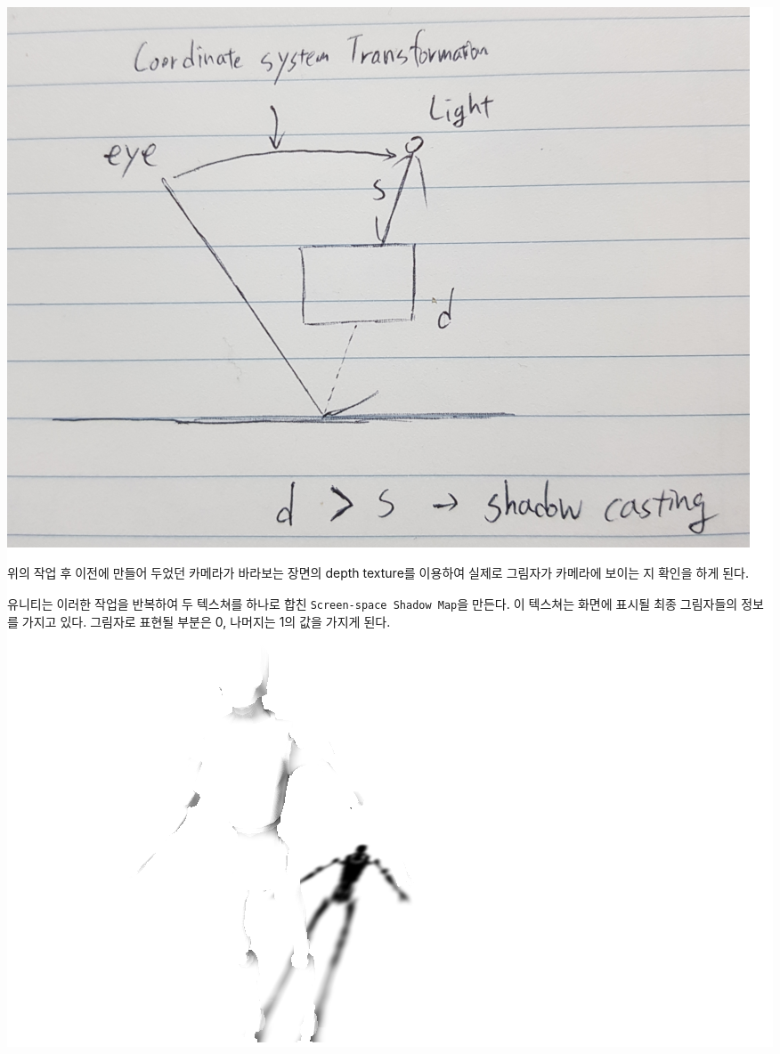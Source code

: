 ![](shadow_calc.png)
 

위의 작업 후 이전에 만들어 두었던 카메라가 바라보는 장면의 depth texture를 이용하여 실제로 그림자가 카메라에 보이는 지 확인을 하게 된다. 

유니티는 이러한 작업을 반복하여 두 텍스쳐를 하나로 합친 `Screen-space Shadow Map`을 만든다. 이 텍스쳐는 화면에 표시될 최종 그림자들의 정보를 가지고 있다. 그림자로 표현될 부분은 0, 나머지는 1의 값을 가지게 된다.

![](screen_space_shadow.png)
